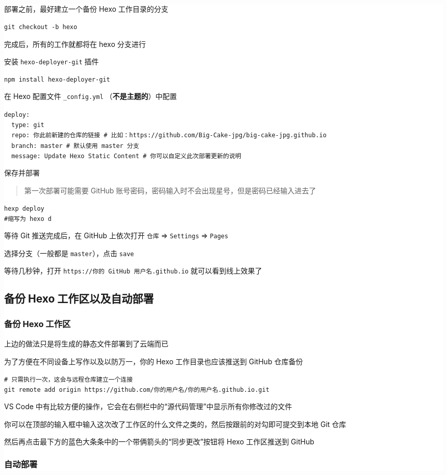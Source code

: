 部署之前，最好建立一个备份 Hexo 工作目录的分支

```
git checkout -b hexo
```

完成后，所有的工作就都将在 hexo 分支进行

安装 `hexo-deployer-git` 插件

```
npm install hexo-deployer-git
```

在 Hexo 配置文件 `_config.yml` （**不是主题的**）中配置

```
deploy:
  type: git
  repo: 你此前新建的仓库的链接 # 比如：https://github.com/Big-Cake-jpg/big-cake-jpg.github.io
  branch: master # 默认使用 master 分支
  message: Update Hexo Static Content # 你可以自定义此次部署更新的说明
```

保存并部署

> 第一次部署可能需要 GitHub 账号密码，密码输入时不会出现星号，但是密码已经输入进去了

```
hexp deploy
#缩写为 hexo d
```

等待 Git 推送完成后，在 GitHub 上依次打开 `仓库` => `Settings` => `Pages`

选择分支（一般都是 `master`），点击 `save`

等待几秒钟，打开 `https://你的 GitHub 用户名.github.io` 就可以看到线上效果了

## 备份 Hexo 工作区以及自动部署

### 备份 Hexo 工作区

上边的做法只是将生成的静态文件部署到了云端而已

为了方便在不同设备上写作以及以防万一，你的 Hexo 工作目录也应该推送到 GitHub 仓库备份

```
# 只需执行一次，这会与远程仓库建立一个连接
git remote add origin https://github.com/你的用户名/你的用户名.github.io.git
```

VS Code 中有比较方便的操作，它会在右侧栏中的“源代码管理”中显示所有你修改过的文件

你可以在顶部的输入框中输入这次改了工作区的什么文件之类的，然后按跟前的对勾即可提交到本地 Git 仓库

然后再点击最下方的蓝色大条条中的一个带俩箭头的“同步更改”按钮将 Hexo 工作区推送到 GitHub

### 自动部署
